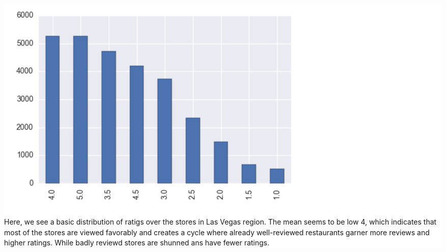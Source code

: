 <img src="img/NV_star_valuecount.png" alt="top20onestar" width="600" height="400">

Here, we see a basic distribution of ratigs over the stores in Las Vegas region. The mean seems to be low 4, which indicates that most of the stores are viewed favorably and creates a cycle where already well-reviewed restaurants garner more reviews and higher ratings. While badly reviewd stores are shunned ans have fewer ratings. 
